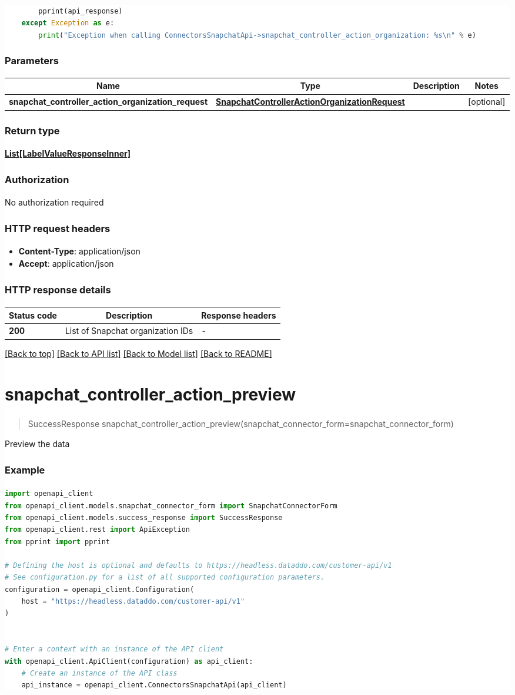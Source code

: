 ```python
        pprint(api_response)
    except Exception as e:
        print("Exception when calling ConnectorsSnapchatApi->snapchat_controller_action_organization: %s\n" % e)
```



### Parameters


Name | Type | Description  | Notes
------------- | ------------- | ------------- | -------------
 **snapchat_controller_action_organization_request** | [**SnapchatControllerActionOrganizationRequest**](SnapchatControllerActionOrganizationRequest.md)|  | [optional] 

### Return type

[**List[LabelValueResponseInner]**](LabelValueResponseInner.md)

### Authorization

No authorization required

### HTTP request headers

 - **Content-Type**: application/json
 - **Accept**: application/json

### HTTP response details

| Status code | Description | Response headers |
|-------------|-------------|------------------|
**200** | List of Snapchat organization IDs |  -  |

[[Back to top]](#) [[Back to API list]](../README.md#documentation-for-api-endpoints) [[Back to Model list]](../README.md#documentation-for-models) [[Back to README]](../README.md)

# **snapchat_controller_action_preview**
> SuccessResponse snapchat_controller_action_preview(snapchat_connector_form=snapchat_connector_form)

Preview the data

### Example


```python
import openapi_client
from openapi_client.models.snapchat_connector_form import SnapchatConnectorForm
from openapi_client.models.success_response import SuccessResponse
from openapi_client.rest import ApiException
from pprint import pprint

# Defining the host is optional and defaults to https://headless.dataddo.com/customer-api/v1
# See configuration.py for a list of all supported configuration parameters.
configuration = openapi_client.Configuration(
    host = "https://headless.dataddo.com/customer-api/v1"
)


# Enter a context with an instance of the API client
with openapi_client.ApiClient(configuration) as api_client:
    # Create an instance of the API class
    api_instance = openapi_client.ConnectorsSnapchatApi(api_client)
```